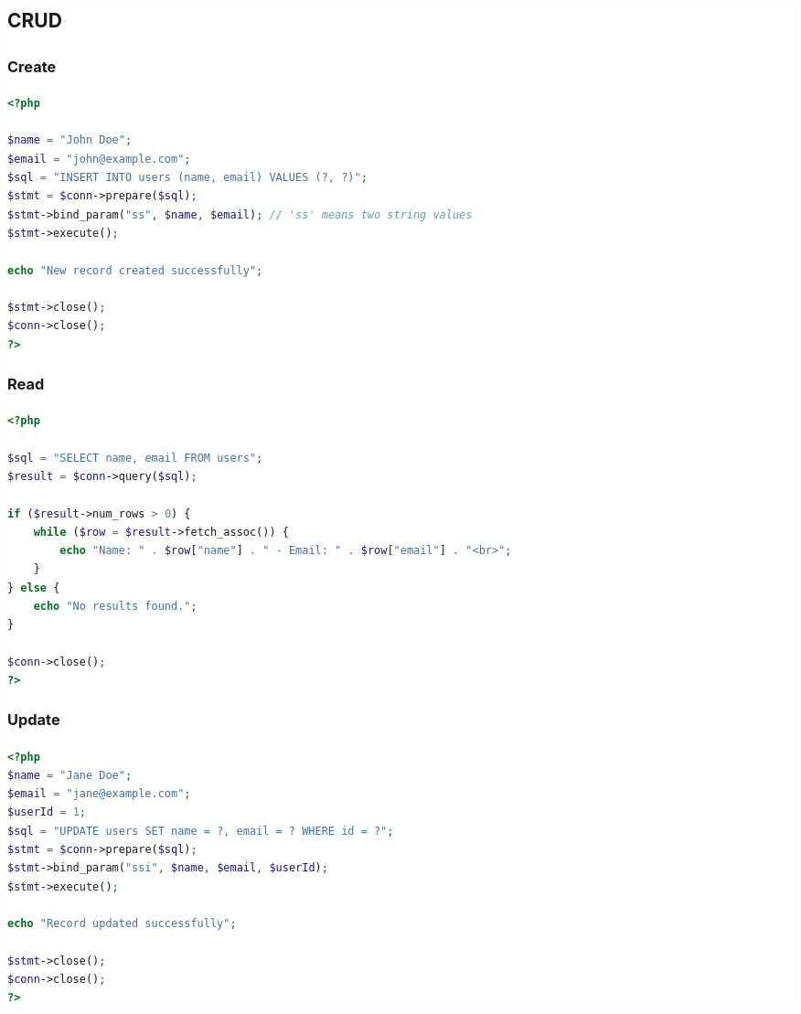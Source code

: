 ## CRUD

### Create

```php
<?php

$name = "John Doe";
$email = "john@example.com";
$sql = "INSERT INTO users (name, email) VALUES (?, ?)";
$stmt = $conn->prepare($sql);
$stmt->bind_param("ss", $name, $email); // 'ss' means two string values
$stmt->execute();

echo "New record created successfully";

$stmt->close();
$conn->close();
?>
```

### Read

```php
<?php

$sql = "SELECT name, email FROM users";
$result = $conn->query($sql);

if ($result->num_rows > 0) {
    while ($row = $result->fetch_assoc()) {
        echo "Name: " . $row["name"] . " - Email: " . $row["email"] . "<br>";
    }
} else {
    echo "No results found.";
}

$conn->close();
?>
```

### Update

```php
<?php
$name = "Jane Doe";
$email = "jane@example.com";
$userId = 1;
$sql = "UPDATE users SET name = ?, email = ? WHERE id = ?";
$stmt = $conn->prepare($sql);
$stmt->bind_param("ssi", $name, $email, $userId);
$stmt->execute();

echo "Record updated successfully";

$stmt->close();
$conn->close();
?>
```

